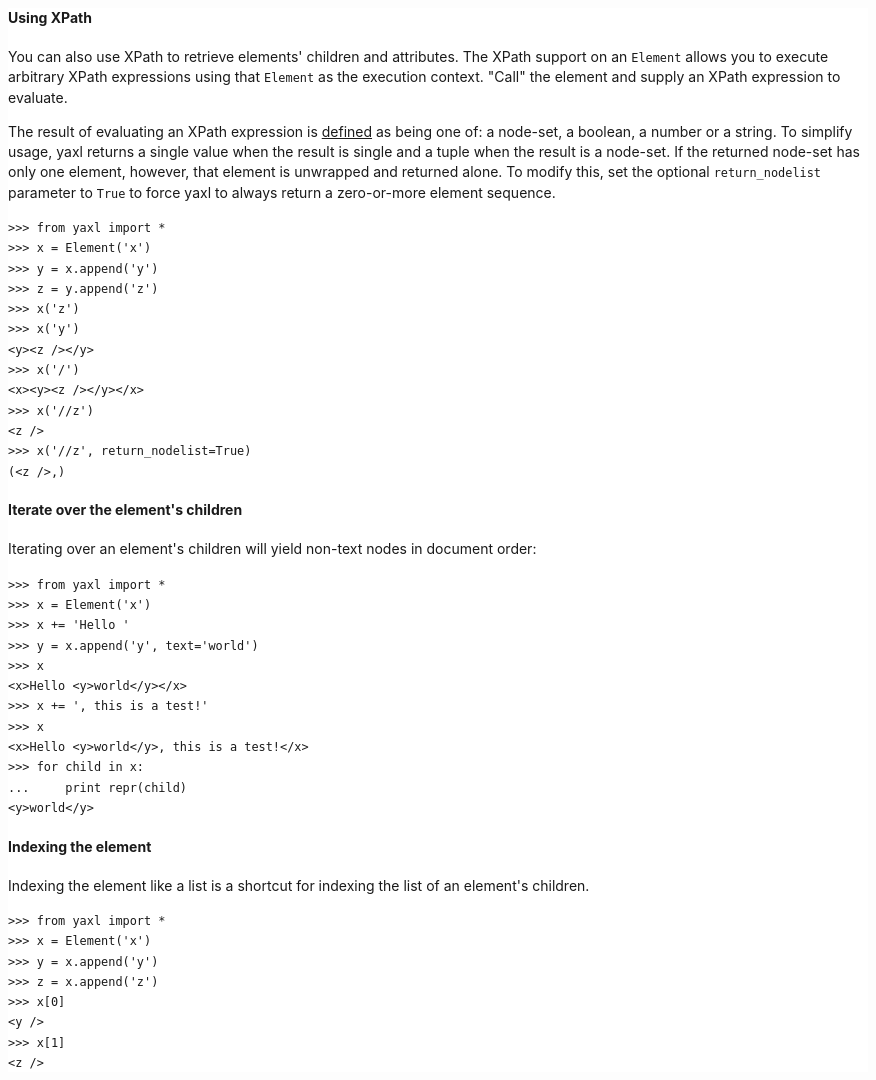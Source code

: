 #### Using XPath ####

You can also use XPath to retrieve elements' children and attributes. The XPath support on an `Element` allows you to execute arbitrary XPath expressions using that `Element` as the execution context. "Call" the element and supply an XPath expression to evaluate.

The result of evaluating an XPath expression is [defined](http://www.w3.org/TR/xpath#section-Introduction) as being one of: a node-set, a boolean, a number or a string. To simplify usage, yaxl returns a single value when the result is single and a tuple when the result is a node-set. If the returned node-set has only one element, however, that element is unwrapped and returned alone. To modify this, set the optional `return_nodelist` parameter to `True` to force yaxl to always return a zero-or-more element sequence.

```
>>> from yaxl import *
>>> x = Element('x')
>>> y = x.append('y')
>>> z = y.append('z')
>>> x('z')
>>> x('y')
<y><z /></y>
>>> x('/')
<x><y><z /></y></x>
>>> x('//z')
<z />
>>> x('//z', return_nodelist=True)
(<z />,)
```

#### Iterate over the element's children ####

Iterating over an element's children will yield non-text nodes in document order:

```
>>> from yaxl import *
>>> x = Element('x')
>>> x += 'Hello '
>>> y = x.append('y', text='world')
>>> x
<x>Hello <y>world</y></x>
>>> x += ', this is a test!'
>>> x
<x>Hello <y>world</y>, this is a test!</x>
>>> for child in x:
... 	print repr(child)
<y>world</y>
```

#### Indexing the element ####

Indexing the element like a list is a shortcut for indexing the list of an element's children.

```
>>> from yaxl import *
>>> x = Element('x')
>>> y = x.append('y')
>>> z = x.append('z')
>>> x[0]
<y />
>>> x[1]
<z />
```
